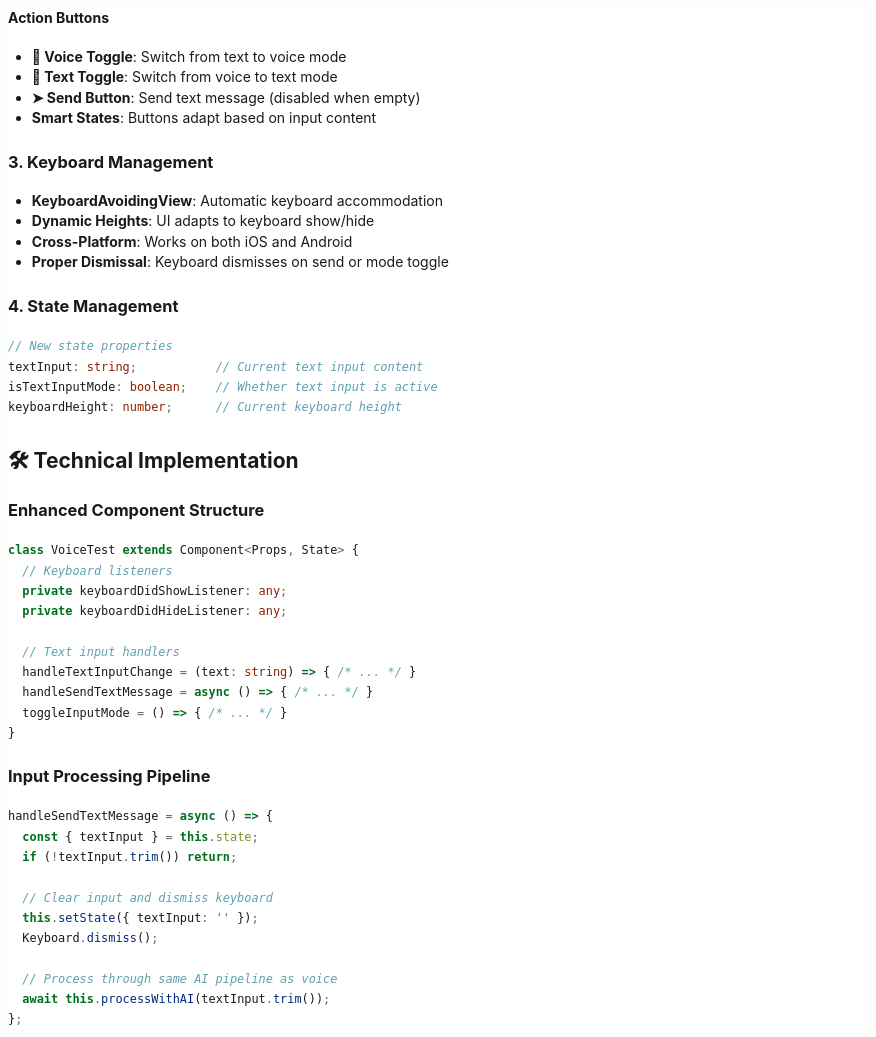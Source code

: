 #### **Action Buttons**
- **🎤 Voice Toggle**: Switch from text to voice mode
- **💬 Text Toggle**: Switch from voice to text mode  
- **➤ Send Button**: Send text message (disabled when empty)
- **Smart States**: Buttons adapt based on input content

### **3. Keyboard Management**
- **KeyboardAvoidingView**: Automatic keyboard accommodation
- **Dynamic Heights**: UI adapts to keyboard show/hide
- **Cross-Platform**: Works on both iOS and Android
- **Proper Dismissal**: Keyboard dismisses on send or mode toggle

### **4. State Management**
```typescript
// New state properties
textInput: string;           // Current text input content
isTextInputMode: boolean;    // Whether text input is active
keyboardHeight: number;      // Current keyboard height
```

## 🛠 **Technical Implementation**

### **Enhanced Component Structure**
```typescript
class VoiceTest extends Component<Props, State> {
  // Keyboard listeners
  private keyboardDidShowListener: any;
  private keyboardDidHideListener: any;
  
  // Text input handlers
  handleTextInputChange = (text: string) => { /* ... */ }
  handleSendTextMessage = async () => { /* ... */ }
  toggleInputMode = () => { /* ... */ }
}
```

### **Input Processing Pipeline**
```typescript
handleSendTextMessage = async () => {
  const { textInput } = this.state;
  if (!textInput.trim()) return;

  // Clear input and dismiss keyboard
  this.setState({ textInput: '' });
  Keyboard.dismiss();

  // Process through same AI pipeline as voice
  await this.processWithAI(textInput.trim());
};
```
